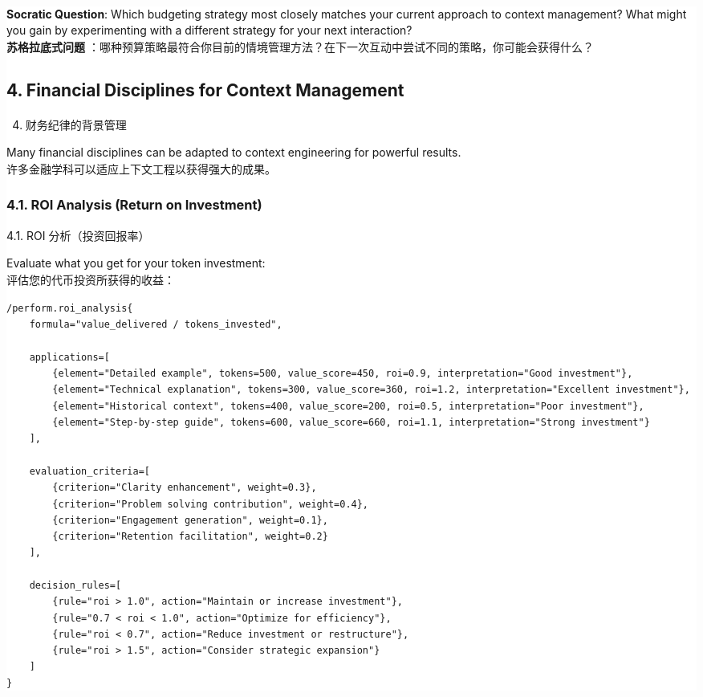 **Socratic Question**: Which budgeting strategy most closely matches your current approach to context management? What might you gain by experimenting with a different strategy for your next interaction?  
**苏格拉底式问题** ：哪种预算策略最符合你目前的情境管理方法？在下一次互动中尝试不同的策略，你可能会获得什么？

## 4. Financial Disciplines for Context Management  
4. 财务纪律的背景管理

[](https://github.com/KashiwaByte/Context-Engineering-Chinese-Bilingual/blob/main/Chinese-Bilingual/NOCODE/10_mental_models/02_budget_model.md#4-financial-disciplines-for-context-management)

Many financial disciplines can be adapted to context engineering for powerful results.  
许多金融学科可以适应上下文工程以获得强大的成果。

### 4.1. ROI Analysis (Return on Investment)  
4.1. ROI 分析（投资回报率）

[](https://github.com/KashiwaByte/Context-Engineering-Chinese-Bilingual/blob/main/Chinese-Bilingual/NOCODE/10_mental_models/02_budget_model.md#41-roi-analysis-return-on-investment)

Evaluate what you get for your token investment:  
评估您的代币投资所获得的收益：

```
/perform.roi_analysis{
    formula="value_delivered / tokens_invested",
    
    applications=[
        {element="Detailed example", tokens=500, value_score=450, roi=0.9, interpretation="Good investment"},
        {element="Technical explanation", tokens=300, value_score=360, roi=1.2, interpretation="Excellent investment"},
        {element="Historical context", tokens=400, value_score=200, roi=0.5, interpretation="Poor investment"},
        {element="Step-by-step guide", tokens=600, value_score=660, roi=1.1, interpretation="Strong investment"}
    ],
    
    evaluation_criteria=[
        {criterion="Clarity enhancement", weight=0.3},
        {criterion="Problem solving contribution", weight=0.4},
        {criterion="Engagement generation", weight=0.1},
        {criterion="Retention facilitation", weight=0.2}
    ],
    
    decision_rules=[
        {rule="roi > 1.0", action="Maintain or increase investment"},
        {rule="0.7 < roi < 1.0", action="Optimize for efficiency"},
        {rule="roi < 0.7", action="Reduce investment or restructure"},
        {rule="roi > 1.5", action="Consider strategic expansion"}
    ]
}
```
